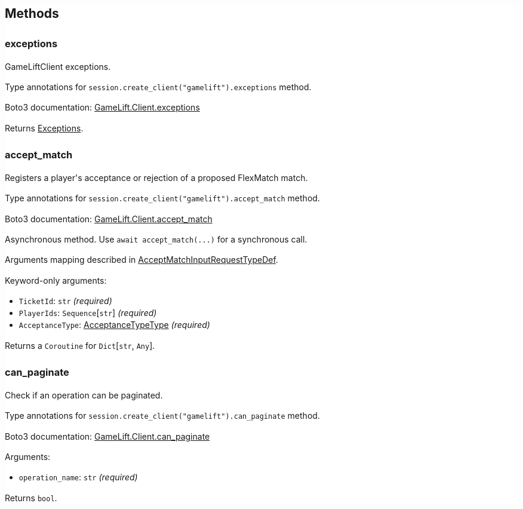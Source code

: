 ## Methods

<a id="exceptions"></a>

### exceptions

GameLiftClient exceptions.

Type annotations for `session.create_client("gamelift").exceptions` method.

Boto3 documentation:
[GameLift.Client.exceptions](https://boto3.amazonaws.com/v1/documentation/api/latest/reference/services/gamelift.html#GameLift.Client.exceptions)

Returns [Exceptions](#exceptions).

<a id="accept\_match"></a>

### accept_match

Registers a player's acceptance or rejection of a proposed FlexMatch match.

Type annotations for `session.create_client("gamelift").accept_match` method.

Boto3 documentation:
[GameLift.Client.accept_match](https://boto3.amazonaws.com/v1/documentation/api/latest/reference/services/gamelift.html#GameLift.Client.accept_match)

Asynchronous method. Use `await accept_match(...)` for a synchronous call.

Arguments mapping described in
[AcceptMatchInputRequestTypeDef](./type_defs.md#acceptmatchinputrequesttypedef).

Keyword-only arguments:

- `TicketId`: `str` *(required)*
- `PlayerIds`: `Sequence`\[`str`\] *(required)*
- `AcceptanceType`: [AcceptanceTypeType](./literals.md#acceptancetypetype)
  *(required)*

Returns a `Coroutine` for `Dict`\[`str`, `Any`\].

<a id="can\_paginate"></a>

### can_paginate

Check if an operation can be paginated.

Type annotations for `session.create_client("gamelift").can_paginate` method.

Boto3 documentation:
[GameLift.Client.can_paginate](https://boto3.amazonaws.com/v1/documentation/api/latest/reference/services/gamelift.html#GameLift.Client.can_paginate)

Arguments:

- `operation_name`: `str` *(required)*

Returns `bool`.
